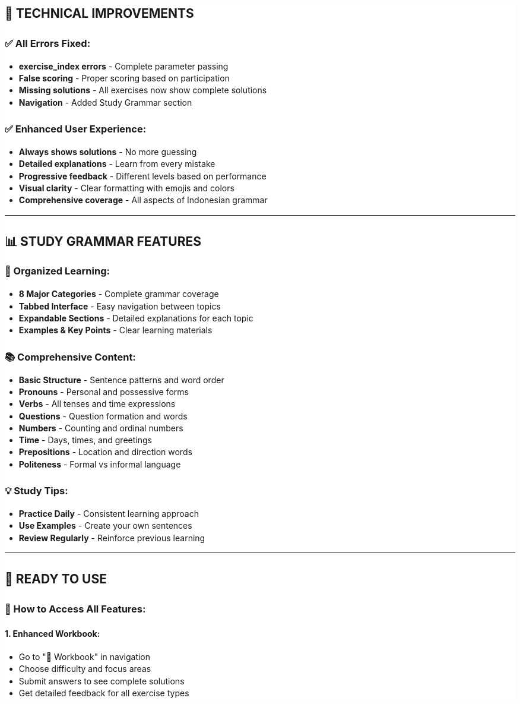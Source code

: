 
## 🚀 **TECHNICAL IMPROVEMENTS**

### **✅ All Errors Fixed:**
- **exercise_index errors** - Complete parameter passing
- **False scoring** - Proper scoring based on participation
- **Missing solutions** - All exercises now show complete solutions
- **Navigation** - Added Study Grammar section

### **✅ Enhanced User Experience:**
- **Always shows solutions** - No more guessing
- **Detailed explanations** - Learn from every mistake
- **Progressive feedback** - Different levels based on performance
- **Visual clarity** - Clear formatting with emojis and colors
- **Comprehensive coverage** - All aspects of Indonesian grammar

---

## 📊 **STUDY GRAMMAR FEATURES**

### **🎯 Organized Learning:**
- **8 Major Categories** - Complete grammar coverage
- **Tabbed Interface** - Easy navigation between topics
- **Expandable Sections** - Detailed explanations for each topic
- **Examples & Key Points** - Clear learning materials

### **📚 Comprehensive Content:**
- **Basic Structure** - Sentence patterns and word order
- **Pronouns** - Personal and possessive forms
- **Verbs** - All tenses and time expressions
- **Questions** - Question formation and words
- **Numbers** - Counting and ordinal numbers
- **Time** - Days, times, and greetings
- **Prepositions** - Location and direction words
- **Politeness** - Formal vs informal language

### **💡 Study Tips:**
- **Practice Daily** - Consistent learning approach
- **Use Examples** - Create your own sentences
- **Review Regularly** - Reinforce previous learning

---

## 🎉 **READY TO USE**

### **🚀 How to Access All Features:**

#### **1. Enhanced Workbook:**
- Go to "📖 Workbook" in navigation
- Choose difficulty and focus areas
- Submit answers to see complete solutions
- Get detailed feedback for all exercise types
